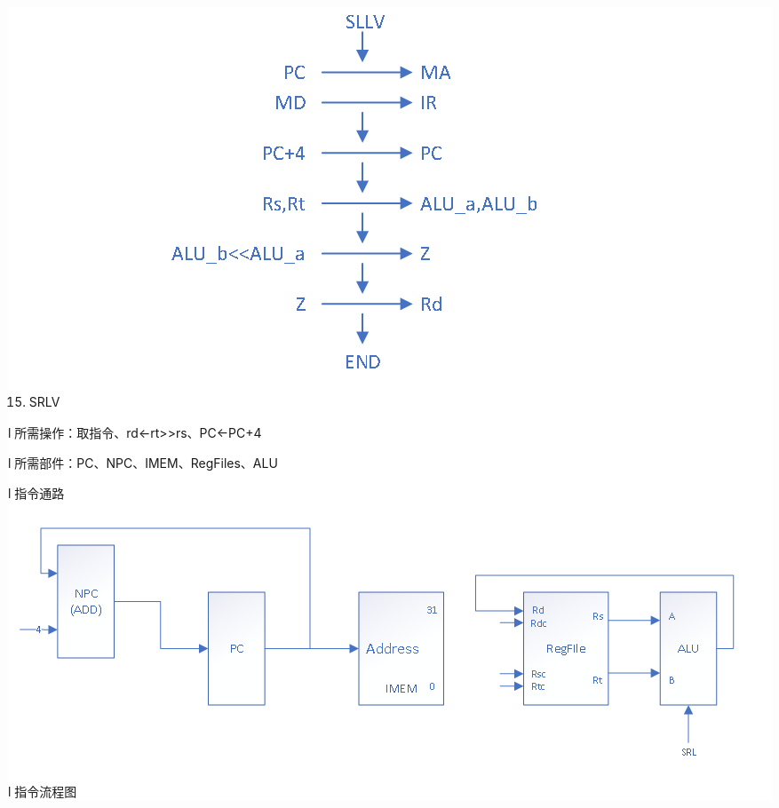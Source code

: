 ![img](./pic_source/wps152.png)

15. SRLV

l 所需操作：取指令、rd←rt>>rs、PC←PC+4

l 所需部件：PC、NPC、IMEM、RegFiles、ALU

l 指令通路

![img](./pic_source/wps153.png)

l 指令流程图
